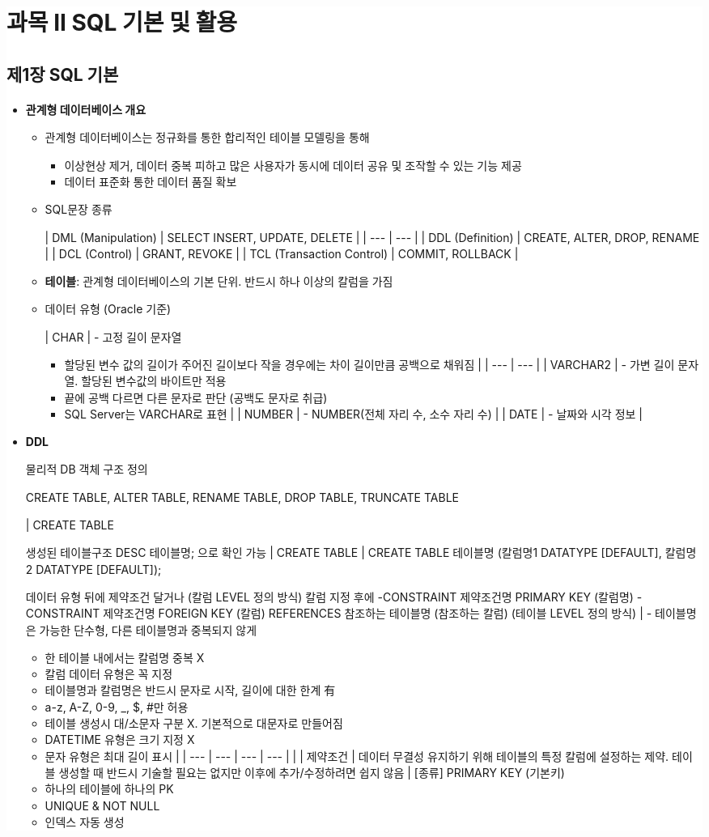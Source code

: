 # 과목 II SQL 기본 및 활용

## 제1장 SQL 기본

- **관계형 데이터베이스 개요**
    - 관계형 데이터베이스는 정규화를 통한 합리적인 테이블 모델링을 통해
        - 이상현상 제거, 데이터 중복 피하고 많은 사용자가 동시에 데이터 공유 및 조작할 수 있는 기능 제공
        - 데이터 표준화 통한 데이터 품질 확보
    - SQL문장 종류
        
        
        | DML (Manipulation) | SELECT
        INSERT, UPDATE, DELETE |
        | --- | --- |
        | DDL (Definition) | CREATE, ALTER, DROP, RENAME |
        | DCL (Control) | GRANT, REVOKE |
        | TCL (Transaction Control) | COMMIT, ROLLBACK |
    - **테이블**: 관계형 데이터베이스의 기본 단위. 반드시 하나 이상의 칼럼을 가짐
    - 데이터 유형 (Oracle 기준)
        
        
        | CHAR | - 고정 길이 문자열
        - 할당된 변수 값의 길이가 주어진 길이보다 작을 경우에는 차이 길이만큼 공백으로 채워짐 |
        | --- | --- |
        | VARCHAR2 | - 가변 길이 문자열. 할당된 변수값의 바이트만 적용
        - 끝에 공백 다르면 다른 문자로 판단 (공백도 문자로 취급)
        - SQL Server는 VARCHAR로 표현 |
        | NUMBER | - NUMBER(전체 자리 수, 소수 자리 수) |
        | DATE | - 날짜와 시각 정보 |
        
- **DDL**
    
    물리적 DB 객체 구조 정의
    
    CREATE TABLE, ALTER TABLE, RENAME TABLE, DROP TABLE, TRUNCATE TABLE
    
    | CREATE TABLE
    
    생성된 테이블구조 
    DESC 테이블명;
    으로 확인 가능 | CREATE TABLE | CREATE TABLE 테이블명
    (칼럼명1 DATATYPE [DEFAULT],
    칼럼명2 DATATYPE [DEFAULT]);
    
    데이터 유형 뒤에 제약조건 달거나 (칼럼 LEVEL 정의 방식) 
    칼럼 지정 후에
    -CONSTRAINT 제약조건명 PRIMARY KEY (칼럼명)
    -CONSTRAINT 제약조건명 FOREIGN KEY (칼럼) REFERENCES 참조하는 테이블명 (참조하는 칼럼)
    (테이블 LEVEL 정의 방식) | - 테이블명은 가능한 단수형, 다른 테이블명과 중복되지 않게
    - 한 테이블 내에서는 칼럼명 중복 X
    - 칼럼 데이터 유형은 꼭 지정
    - 테이블명과 칼럼명은 반드시 문자로 시작, 길이에 대한 한계 有
    - a-z, A-Z, 0-9, _, $, #만 허용
    - 테이블 생성시 대/소문자 구분 X. 기본적으로 대문자로 만들어짐
    - DATETIME 유형은 크기 지정 X
    - 문자 유형은 최대 길이 표시 |
    | --- | --- | --- | --- |
    |  | 제약조건 | 데이터 무결성 유지하기 위해 테이블의 특정 칼럼에 설정하는 제약. 테이블 생성할 때 반드시 기술할 필요는 없지만 이후에 추가/수정하려면 쉽지 않음 | [종류]
    PRIMARY KEY (기본키)
    - 하나의 테이블에 하나의 PK
    - UNIQUE & NOT NULL
    - 인덱스 자동 생성